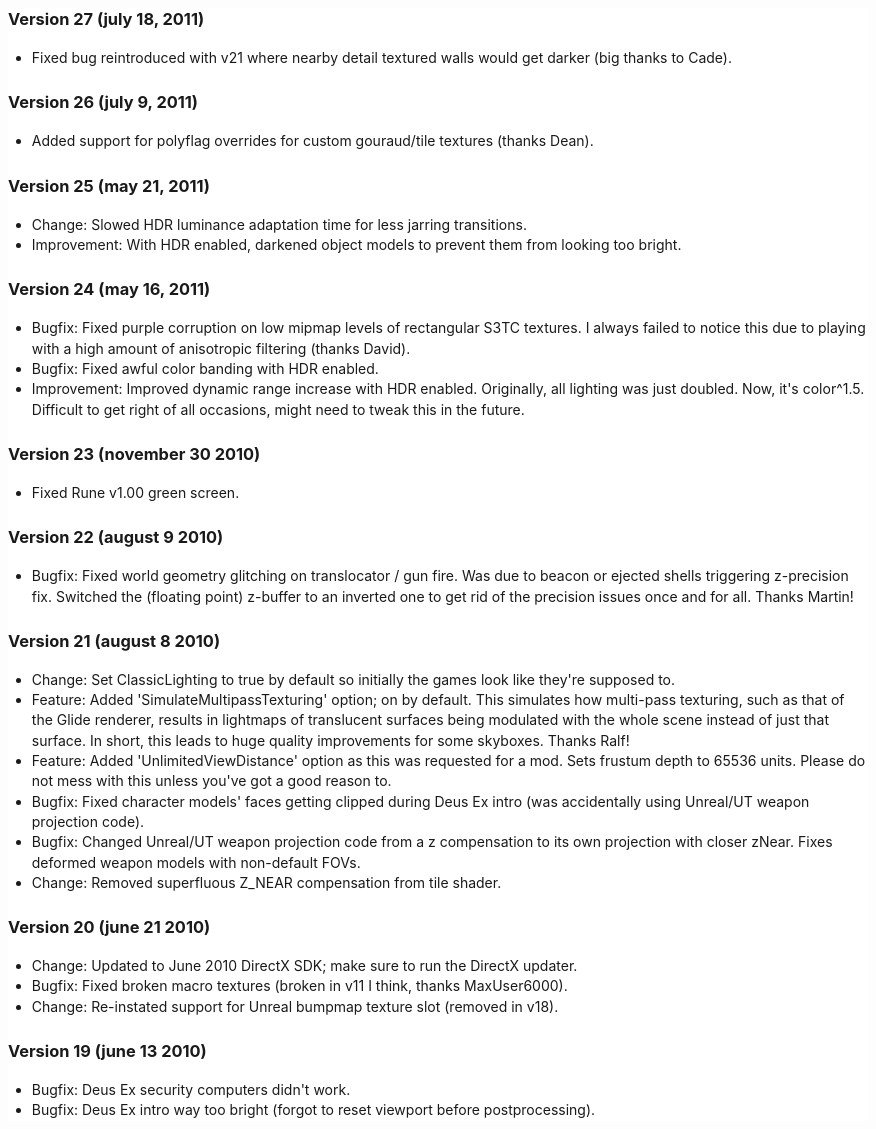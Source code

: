 ### Version 27 (july 18, 2011)
- Fixed bug reintroduced with v21 where nearby detail textured walls would get darker (big thanks to Cade).	

### Version 26 (july 9, 2011)
- Added support for polyflag overrides for custom gouraud/tile textures (thanks Dean).

### Version 25 (may 21, 2011)
- Change: Slowed HDR luminance adaptation time for less jarring transitions.
- Improvement: With HDR enabled, darkened object models to prevent them from looking too bright.

### Version 24 (may 16, 2011)
- Bugfix: Fixed purple corruption on low mipmap levels of rectangular S3TC textures. I always failed to notice this due to playing with a high amount of anisotropic filtering (thanks David).
- Bugfix: Fixed awful color banding with HDR enabled.
- Improvement: Improved dynamic range increase with HDR enabled. Originally, all lighting was just doubled. Now, it's color^1.5. Difficult to get right of all occasions, might need to tweak this in the future.

### Version 23 (november 30 2010)
- Fixed Rune v1.00 green screen.

### Version 22 (august 9 2010)
- Bugfix: Fixed world geometry glitching on translocator / gun fire. Was due to beacon or ejected shells triggering z-precision fix. Switched the (floating point) z-buffer to an inverted one to get rid of the precision issues once and for all. Thanks Martin!

### Version 21 (august 8 2010)
- Change: Set ClassicLighting to true by default so initially the games look like they're supposed to.
- Feature: Added 'SimulateMultipassTexturing' option; on by default. This simulates how multi-pass texturing, such as that of the Glide renderer, results in lightmaps of translucent surfaces being modulated with the whole scene instead of just that surface. In short, this leads to huge quality improvements for some skyboxes. Thanks Ralf!
- Feature: Added 'UnlimitedViewDistance' option as this was requested for a mod. Sets frustum depth to 65536 units. Please do not mess with this unless you've got a good reason to.
- Bugfix: Fixed character models' faces getting clipped during Deus Ex intro (was accidentally using Unreal/UT weapon projection code).
- Bugfix: Changed Unreal/UT weapon projection code from a z compensation to its own projection with closer zNear. Fixes deformed weapon models with non-default FOVs.
- Change: Removed superfluous Z_NEAR compensation from tile shader.

### Version 20 (june 21 2010)
- Change: Updated to June 2010 DirectX SDK; make sure to run the DirectX updater.
- Bugfix: Fixed broken macro textures (broken in v11 I think, thanks MaxUser6000).
- Change: Re-instated support for Unreal bumpmap texture slot (removed in v18).

### Version 19 (june 13 2010)
- Bugfix: Deus Ex security computers didn't work.
- Bugfix: Deus Ex intro way too bright (forgot to reset viewport before postprocessing).
